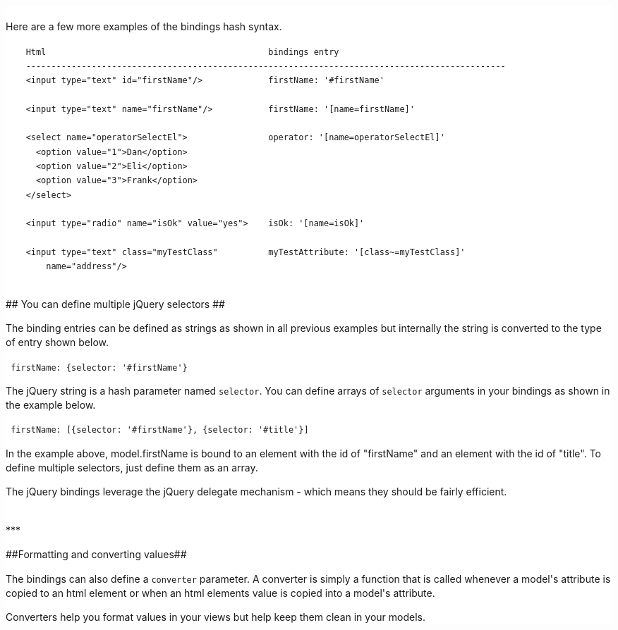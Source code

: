 <br>
Here are a few more examples of the bindings hash syntax.

````
    Html                                            bindings entry
    -----------------------------------------------------------------------------------------------
    <input type="text" id="firstName"/>             firstName: '#firstName'

    <input type="text" name="firstName"/>           firstName: '[name=firstName]'

    <select name="operatorSelectEl">                operator: '[name=operatorSelectEl]'
      <option value="1">Dan</option>
      <option value="2">Eli</option>
      <option value="3">Frank</option>
    </select>

    <input type="radio" name="isOk" value="yes">    isOk: '[name=isOk]'

    <input type="text" class="myTestClass"          myTestAttribute: '[class~=myTestClass]'
        name="address"/>
````

<br>
## You can define multiple jQuery selectors ##

The binding entries can be defined as strings as shown in all previous examples but internally the string is converted to the type of entry shown below.

````
 firstName: {selector: '#firstName'}
````

The jQuery string is a hash parameter named `selector`.
You can define arrays of `selector` arguments in your bindings as shown in the example below.

````
 firstName: [{selector: '#firstName'}, {selector: '#title'}]
````

In the example above, model.firstName is bound to an element with the id of "firstName" and an element with the id of "title".
To define multiple selectors, just define them as an array.

The jQuery bindings leverage the jQuery delegate mechanism - which means they should be fairly efficient.

<br>
***

##Formatting and converting values##

The bindings can also define a `converter` parameter.
A converter is simply a function that is called whenever a model's attribute is copied to an html element or when an html elements value is copied into a model's attribute.

Converters help you format values in your views but help keep them clean in your models.
